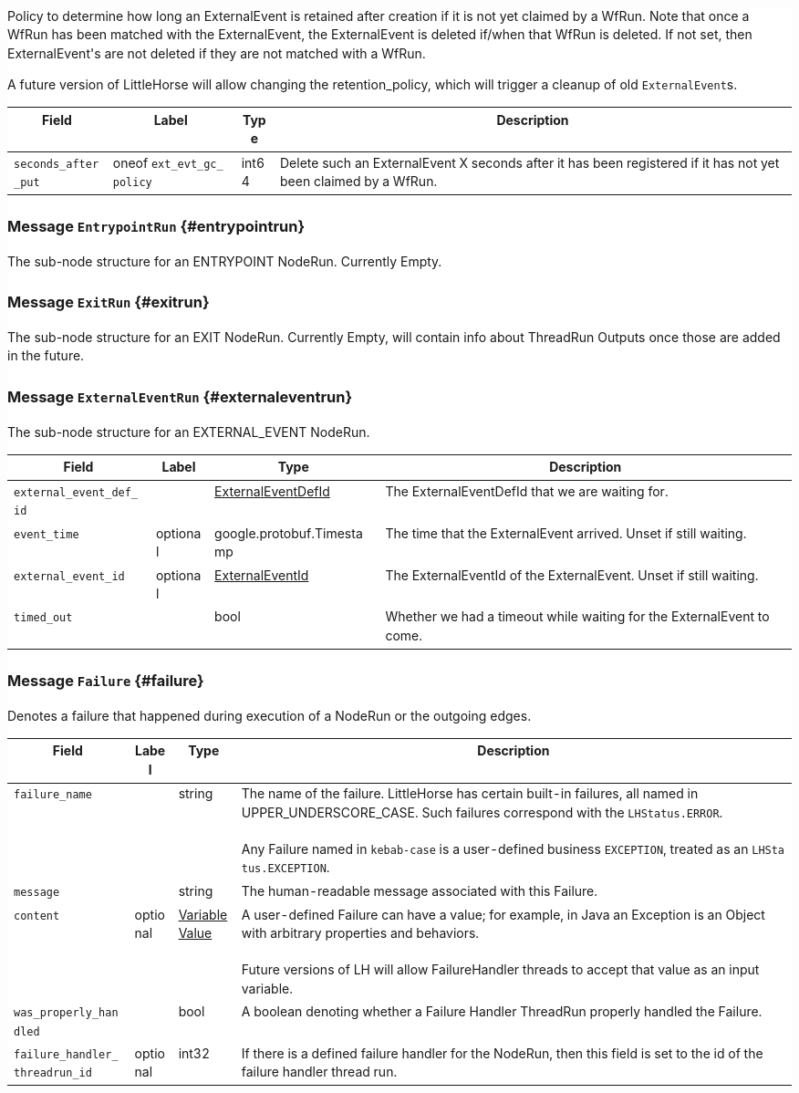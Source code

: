 Policy to determine how long an ExternalEvent is retained after creation if it
is not yet claimed by a WfRun. Note that once a WfRun has been matched with the
ExternalEvent, the ExternalEvent is deleted if/when that WfRun is deleted.
If not set, then ExternalEvent's are not deleted if they are not matched with
a WfRun.

A future version of LittleHorse will allow changing the retention_policy, which
will trigger a cleanup of old `ExternalEvent`s.


| Field | Label | Type | Description |
| ----- | ----  | ---- | ----------- |
| `seconds_after_put` | oneof `ext_evt_gc_policy`| int64 | Delete such an ExternalEvent X seconds after it has been registered if it has not yet been claimed by a WfRun. |
 
 





### Message `EntrypointRun` {#entrypointrun}

The sub-node structure for an ENTRYPOINT NodeRun. Currently Empty.

 



### Message `ExitRun` {#exitrun}

The sub-node structure for an EXIT NodeRun. Currently Empty, will contain info
about ThreadRun Outputs once those are added in the future.

 



### Message `ExternalEventRun` {#externaleventrun}

The sub-node structure for an EXTERNAL_EVENT NodeRun.


| Field | Label | Type | Description |
| ----- | ----  | ---- | ----------- |
| `external_event_def_id` | | [ExternalEventDefId](#externaleventdefid) | The ExternalEventDefId that we are waiting for. |
| `event_time` | optional| google.protobuf.Timestamp | The time that the ExternalEvent arrived. Unset if still waiting. |
| `external_event_id` | optional| [ExternalEventId](#externaleventid) | The ExternalEventId of the ExternalEvent. Unset if still waiting. |
| `timed_out` | | bool | Whether we had a timeout while waiting for the ExternalEvent to come. |
 
 



### Message `Failure` {#failure}

Denotes a failure that happened during execution of a NodeRun or the outgoing
edges.


| Field | Label | Type | Description |
| ----- | ----  | ---- | ----------- |
| `failure_name` | | string | The name of the failure. LittleHorse has certain built-in failures, all named in UPPER_UNDERSCORE_CASE. Such failures correspond with the `LHStatus.ERROR`.<br/><br/>Any Failure named in `kebab-case` is a user-defined business `EXCEPTION`, treated as an `LHStatus.EXCEPTION`. |
| `message` | | string | The human-readable message associated with this Failure. |
| `content` | optional| [VariableValue](#variablevalue) | A user-defined Failure can have a value; for example, in Java an Exception is an Object with arbitrary properties and behaviors.<br/><br/>Future versions of LH will allow FailureHandler threads to accept that value as an input variable. |
| `was_properly_handled` | | bool | A boolean denoting whether a Failure Handler ThreadRun properly handled the Failure. |
| `failure_handler_threadrun_id` | optional| int32 | If there is a defined failure handler for the NodeRun, then this field is set to the id of the failure handler thread run. |
 